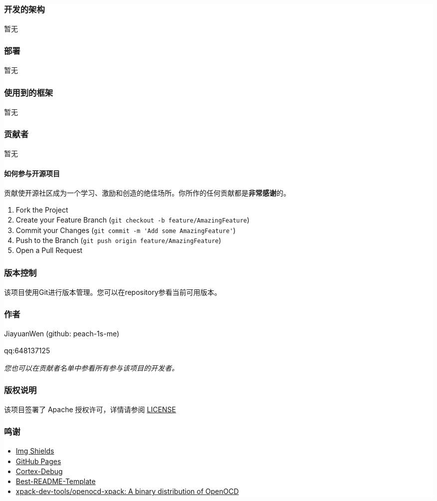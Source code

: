 
### 开发的架构 

暂无

### 部署

暂无

### 使用到的框架

暂无

### 贡献者

暂无

#### 如何参与开源项目

贡献使开源社区成为一个学习、激励和创造的绝佳场所。你所作的任何贡献都是**非常感谢**的。


1. Fork the Project
2. Create your Feature Branch (`git checkout -b feature/AmazingFeature`)
3. Commit your Changes (`git commit -m 'Add some AmazingFeature'`)
4. Push to the Branch (`git push origin feature/AmazingFeature`)
5. Open a Pull Request



### 版本控制

该项目使用Git进行版本管理。您可以在repository参看当前可用版本。

### 作者

JiayuanWen (github: peach-1s-me)

qq:648137125  

 *您也可以在贡献者名单中参看所有参与该项目的开发者。*

### 版权说明

该项目签署了 Apache 授权许可，详情请参阅 [LICENSE](https://github.com/peach-1s-me/BalanceCar/blob/main/LICENSE)

### 鸣谢


- [Img Shields](https://shields.io)
- [GitHub Pages](https://pages.github.com)
- [Cortex-Debug](https://github.com/Marus/cortex-debug)
- [Best-README-Template](https://github.com/othneildrew/Best-README-Template)
- [xpack-dev-tools/openocd-xpack: A binary distribution of OpenOCD](https://github.com/xpack-dev-tools/openocd-xpack)

